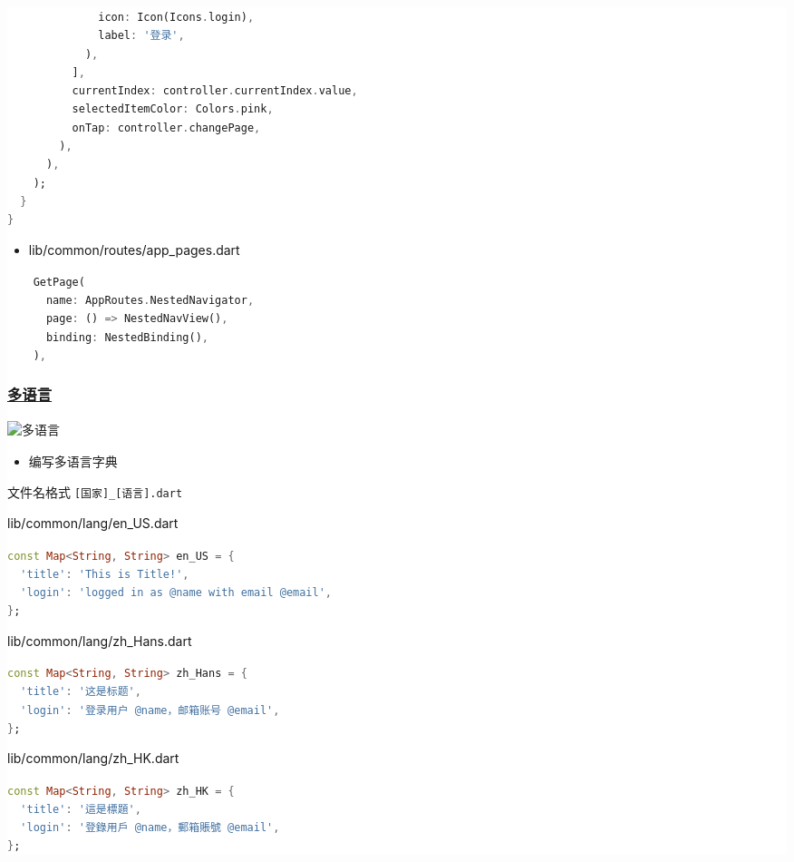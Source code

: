 ```dart
              icon: Icon(Icons.login),
              label: '登录',
            ),
          ],
          currentIndex: controller.currentIndex.value,
          selectedItemColor: Colors.pink,
          onTap: controller.changePage,
        ),
      ),
    );
  }
}
```

* lib/common/routes/app\_pages.dart

```dart
    GetPage(
      name: AppRoutes.NestedNavigator,
      page: () => NestedNavView(),
      binding: NestedBinding(),
    ),
```

### [多语言]()

![多语言](https://molingmiao.github.io/pic/2024/07/8d851648aa98edae503f9710790bdd69.png)

* 编写多语言字典

文件名格式 `[国家]_[语言].dart`

lib/common/lang/en\_US.dart

```dart
const Map<String, String> en_US = {
  'title': 'This is Title!',
  'login': 'logged in as @name with email @email',
};
```

lib/common/lang/zh\_Hans.dart

```dart
const Map<String, String> zh_Hans = {
  'title': '这是标题',
  'login': '登录用户 @name，邮箱账号 @email',
};
```

lib/common/lang/zh\_HK.dart

```dart
const Map<String, String> zh_HK = {
  'title': '這是標題',
  'login': '登錄用戶 @name，郵箱賬號 @email',
};
```
